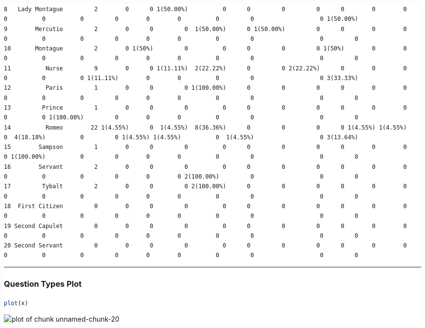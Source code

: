 ```
8   Lady Montague         2        0      0 1(50.00%)          0      0         0         0      0        0        0          0          0          0         0        0        0          0         0                   0 1(50.00%)
9        Mercutio         2        0      0         0  1(50.00%)      0 1(50.00%)         0      0        0        0          0          0          0         0        0        0          0         0                   0         0
10       Montague         2        0 1(50%)         0          0      0         0         0 1(50%)        0        0          0          0          0         0        0        0          0         0                   0         0
11          Nurse         9        0      0 1(11.11%)  2(22.22%)      0         0 2(22.22%)      0        0        0          0          0          0 1(11.11%)        0        0          0         0                   0 3(33.33%)
12          Paris         1        0      0         0 1(100.00%)      0         0         0      0        0        0          0          0          0         0        0        0          0         0                   0         0
13         Prince         1        0      0         0          0      0         0         0      0        0        0          0          0 1(100.00%)         0        0        0          0         0                   0         0
14          Romeo        22 1(4.55%)      0  1(4.55%)  8(36.36%)      0         0         0      0 1(4.55%) 1(4.55%)          0  4(18.18%)          0         0 1(4.55%) 1(4.55%)          0  1(4.55%)                   0 3(13.64%)
15        Sampson         1        0      0         0          0      0         0         0      0        0        0          0 1(100.00%)          0         0        0        0          0         0                   0         0
16        Servant         2        0      0         0          0      0         0         0      0        0        0          0          0          0         0        0        0 2(100.00%)         0                   0         0
17         Tybalt         2        0      0         0 2(100.00%)      0         0         0      0        0        0          0          0          0         0        0        0          0         0                   0         0
18  First Citizen         0        0      0         0          0      0         0         0      0        0        0          0          0          0         0        0        0          0         0                   0         0
19 Second Capulet         0        0      0         0          0      0         0         0      0        0        0          0          0          0         0        0        0          0         0                   0         0
20 Second Servant         0        0      0         0          0      0         0         0      0        0        0          0          0          0         0        0        0          0         0                   0         0
```


---

### Question Types Plot


```r
plot(x)
```

<img src="figure/unnamed-chunk-20.png" title="plot of chunk unnamed-chunk-20" alt="plot of chunk unnamed-chunk-20" style="display: block; margin: auto;" />

